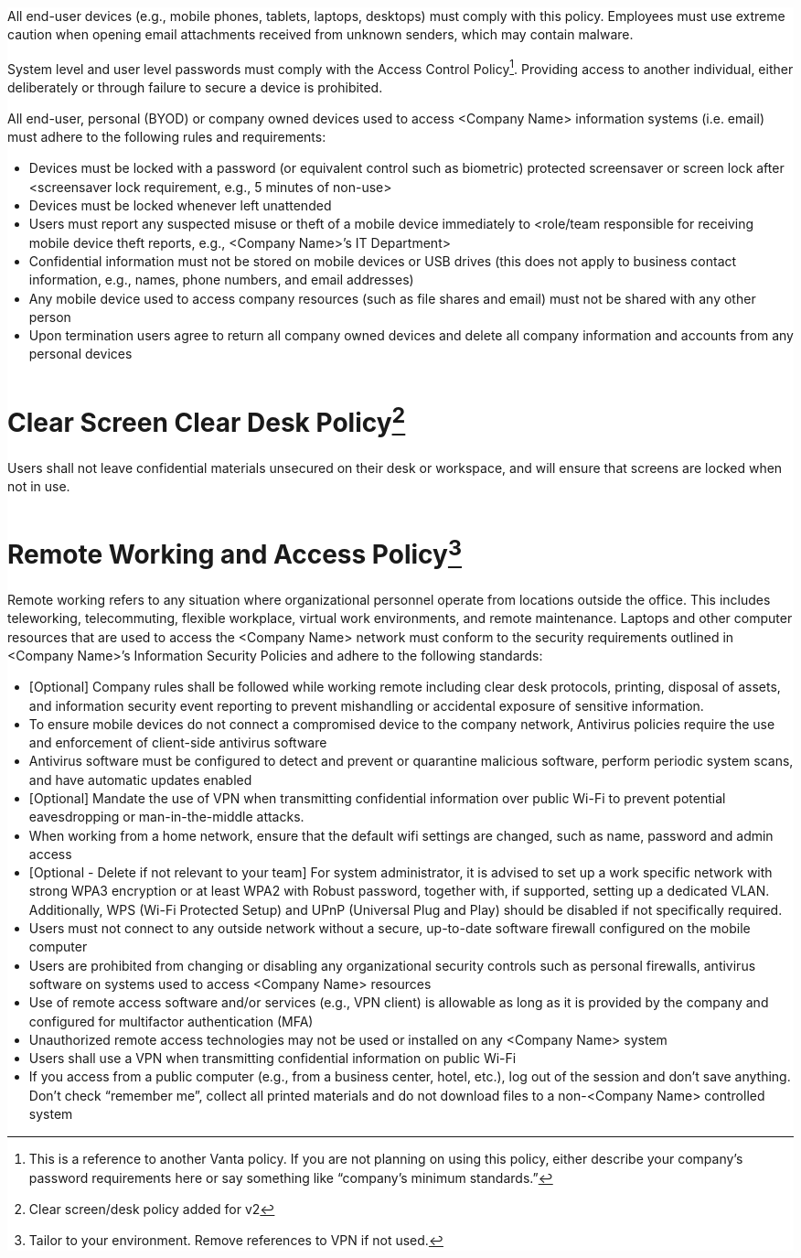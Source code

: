 All end-user devices (e.g., mobile phones, tablets, laptops, desktops) must comply with this policy. Employees must use extreme caution when opening email attachments received from unknown senders, which may contain malware.

System level and user level passwords must comply with the Access Control Policy[^3]. Providing access to another individual, either deliberately or through failure to secure a device  is prohibited.

All end-user, personal (BYOD) or company owned devices used to access \<Company Name\> information systems (i.e. email) must adhere to the following rules and requirements: 

* Devices must be locked with a password (or equivalent control such as biometric) protected screensaver or screen lock after \<screensaver lock requirement, e.g., 5 minutes of non-use\>  
* Devices must be locked whenever left unattended  
* Users must report any suspected misuse or theft of a mobile device immediately to \<role/team responsible for receiving mobile device theft reports, e.g.,  \<Company Name\>’s IT Department\>  
* Confidential information must not be stored on mobile devices or USB drives (this does not apply to business contact information, e.g., names, phone numbers, and email addresses)  
* Any mobile device used to access company resources (such as file shares and email) must not be shared with any other person  
* Upon termination users agree to return all company owned devices and delete all company information and accounts from any personal devices 

# **Clear Screen Clear Desk Policy[^4]**

Users shall not leave confidential materials unsecured on their desk or workspace, and will ensure that screens are locked when not in use.

# **Remote Working and Access Policy[^5]**

Remote working refers to any situation where organizational personnel operate from locations outside the office. This includes teleworking, telecommuting, flexible workplace, virtual work environments, and remote maintenance. Laptops and other computer resources that are used to access the \<Company Name\> network must conform to the security requirements outlined in \<Company Name\>’s Information Security Policies and adhere to the following standards:

* \[Optional\] Company rules shall be followed while working remote including clear desk protocols, printing, disposal of assets, and information security event reporting to prevent mishandling or accidental exposure of sensitive information.  
* To ensure mobile devices do not connect a compromised device to the company network, Antivirus policies require the use and enforcement of client-side antivirus software  
* Antivirus software must be configured to detect and prevent or quarantine malicious software, perform periodic system scans, and have automatic updates enabled   
* \[Optional\] Mandate the use of VPN when transmitting confidential information over public Wi-Fi to prevent potential eavesdropping or man-in-the-middle attacks.  
* When working from a home network, ensure that the default wifi settings are changed, such as name, password and admin access   
* \[Optional \- Delete if not relevant to your team\] For system administrator, it is advised to set up a work specific network with strong WPA3 encryption or at least WPA2 with Robust password, together with, if supported, setting up a dedicated VLAN. Additionally, WPS (Wi-Fi Protected Setup) and UPnP (Universal Plug and Play) should be disabled if not specifically required.  
* Users must not connect to any outside network without a secure, up-to-date software firewall configured on the mobile computer  
* Users are prohibited from changing or disabling any organizational security controls such as personal firewalls, antivirus software on systems used to access \<Company Name\> resources  
* Use of remote access software and/or services (e.g., VPN client) is allowable as long as it is provided by the company and configured for multifactor authentication (MFA)  
* Unauthorized remote access technologies may not be used or installed on any \<Company Name\> system  
* Users shall use a VPN when transmitting confidential information on public Wi-Fi  
* If you access from a public computer (e.g., from a business center, hotel, etc.), log out of the session and don’t save anything. Don’t check “remember me”, collect all printed materials and do not download files to a non-\<Company Name\> controlled system


[^1]:  All fields in this document marked by angled brackets \< \> and highlighted must be filled in.
[^2]:  Whistleblower policy added for v2
[^3]:  This is a reference to another Vanta policy. If you are not planning on using this policy, either describe your company’s password requirements here or say something like “company’s minimum standards.”
[^4]:  Clear screen/desk policy added for v2
[^5]:  Tailor to your environment. Remove references to VPN if not used.
[^6]:  This is a reference to another Vanta policy. If you are not using this policy, either describe your company’s policy for protecting proprietary information here or remove “in accordance with the Data Management Policy” in its entirety.
[^7]:  This table references several Vanta policies. If a policy is not in use, remove it from the table. If there are other applicable policies, describe them here.